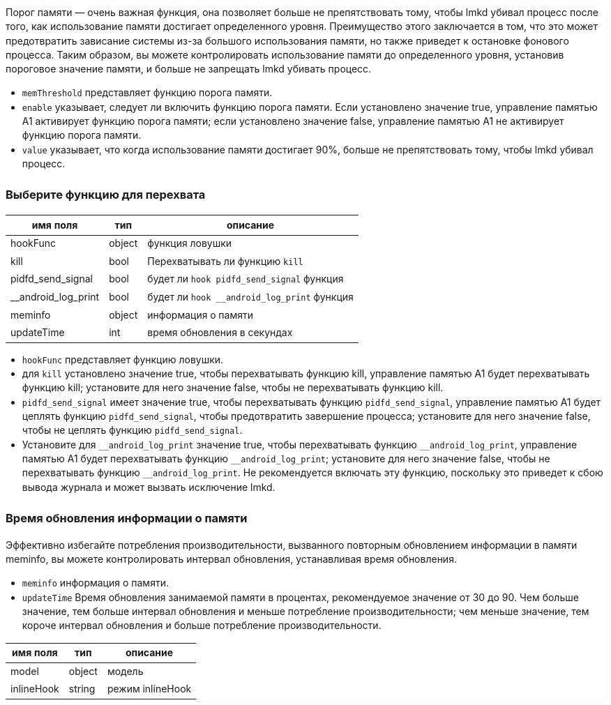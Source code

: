 Порог памяти — очень важная функция, она позволяет больше не препятствовать тому, чтобы lmkd убивал процесс после того, как использование памяти достигает определенного уровня. Преимущество этого заключается в том, что это может предотвратить зависание системы из-за большого использования памяти, но также приведет к остановке фонового процесса. Таким образом, вы можете контролировать использование памяти до определенного уровня, установив пороговое значение памяти, и больше не запрещать lmkd убивать процесс.
- `memThreshold` представляет функцию порога памяти.
- `enable` указывает, следует ли включить функцию порога памяти. Если установлено значение true, управление памятью A1 активирует функцию порога памяти; если установлено значение false, управление памятью A1 не активирует функцию порога памяти.
- `value` указывает, что когда использование памяти достигает 90%, больше не препятствовать тому, чтобы lmkd убивал процесс.

### Выберите функцию для перехвата

| имя поля            | тип    | описание                                    |
| ------------------- | ------ | ------------------------------------------- |
| hookFunc            | object | функция ловушки                             |
| kill                | bool   | Перехватывать ли функцию `kill`             |
| pidfd_send_signal   | bool   | будет ли `hook pidfd_send_signal` функция   |
| __android_log_print | bool   | будет ли `hook __android_log_print` функция |
| meminfo             | object | информация о памяти                         |
| updateTime          | int    | время обновления в секундах                 |

- `hookFunc` представляет функцию ловушки.
- для `kill` установлено значение true, чтобы перехватывать функцию kill, управление памятью A1 будет перехватывать функцию kill; установите для него значение false, чтобы не перехватывать функцию kill.
- `pidfd_send_signal` имеет значение true, чтобы перехватывать функцию `pidfd_send_signal`, управление памятью A1 будет цеплять функцию `pidfd_send_signal`, чтобы предотвратить завершение процесса; установите для него значение false, чтобы не цеплять функцию `pidfd_send_signal`.
- Установите для `__android_log_print` значение true, чтобы перехватывать функцию `__android_log_print`, управление памятью A1 будет перехватывать функцию `__android_log_print`; установите для него значение false, чтобы не перехватывать функцию `__android_log_print`. Не рекомендуется включать эту функцию, поскольку это приведет к сбою вывода журнала и может вызвать исключение lmkd.

### Время обновления информации о памяти

Эффективно избегайте потребления производительности, вызванного повторным обновлением информации в памяти meminfo, вы можете контролировать интервал обновления, устанавливая время обновления.
- `meminfo` информация о памяти.
- `updateTime` Время обновления занимаемой памяти в процентах, рекомендуемое значение от 30 до 90. Чем больше значение, тем больше интервал обновления и меньше потребление производительности; чем меньше значение, тем короче интервал обновления и больше потребление производительности.

| имя поля   | тип    | описание         |
| ---------- | ------ | ---------------- |
| model      | object | модель           |
| inlineHook | string | режим inlineHook |
